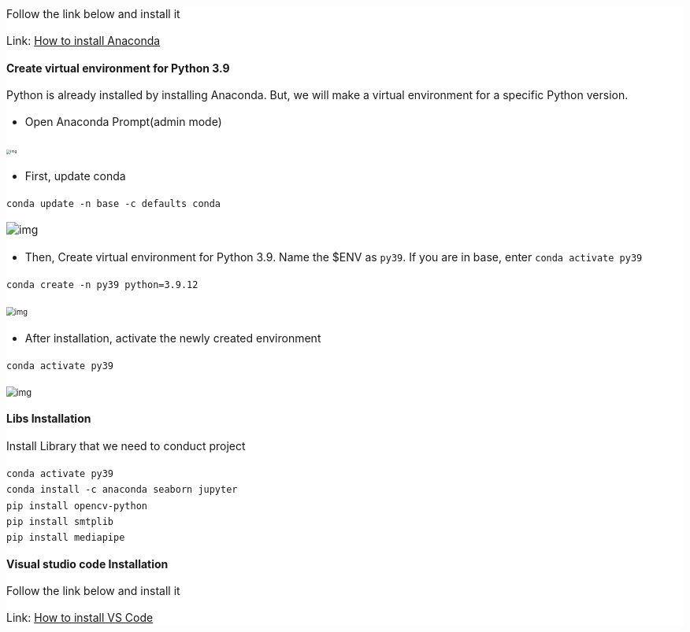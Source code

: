 Follow the link below and install it

Link: [How to install Anaconda](https://ykkim.gitbook.io/dlip/installation-guide/anaconda#conda-installation)



**Create virtual environment for Python 3.9**

Python is already installed by installing Anaconda. But, we will make a virtual environment for a specific Python version.

- Open Anaconda Prompt(admin mode)

<img src="https://ykkim.gitbook.io/~gitbook/image?url=https%3A%2F%2Fuser-images.githubusercontent.com%2F23421059%2F169198062-246162fb-1e21-4d63-9377-a50bf75ef060.png&width=768&dpr=4&quality=100&sign=94349cdbbebfdc3300fe569412bd5b7648b2aa7c3628d588895fb620f744d0cd" alt="img" style="zoom:33%;" />

- First, update conda

```
conda update -n base -c defaults conda
```

![img](https://ykkim.gitbook.io/~gitbook/image?url=https%3A%2F%2Fuser-images.githubusercontent.com%2F23421059%2F169187097-2e482777-fb8b-45c0-b7f6-408073d8b15b.png&width=768&dpr=4&quality=100&sign=5a791b9ea7da21b43a4cc63eced9cd1a7cf8fab2f36f8d54eb536cf0d7c06f88)

- Then, Create virtual environment for Python 3.9. Name the $ENV as `py39`. If you are in base, enter `conda activate py39`

```
conda create -n py39 python=3.9.12
```

<img src="https://ykkim.gitbook.io/~gitbook/image?url=https%3A%2F%2Fuser-images.githubusercontent.com%2F23421059%2F169187275-6699f8ee-a4fc-449e-97d5-c087439d0098.png&width=768&dpr=4&quality=100&sign=24757e35eaec207863f02212826aed9fdb59ff78b1b4697030c49dc3de88d1cf" alt="img" style="zoom: 67%;" />

- After installation, activate the newly created environment

```
conda activate py39
```

<img src="https://ykkim.gitbook.io/~gitbook/image?url=https%3A%2F%2Fuser-images.githubusercontent.com%2F23421059%2F169187341-0aaa7552-fac3-43fe-9702-66321c67fc06.png&width=768&dpr=4&quality=100&sign=7c79cb76225284a1ed0a2c5d157ab59ac7cd02a5f9a8784d0f38905121c40af4" alt="img" style="zoom:80%;" />



**Libs Installation**

Install Library that we need to conduct project

```
conda activate py39
conda install -c anaconda seaborn jupyter
pip install opencv-python
pip install smtplib
pip install mediapipe
```



**Visual studio code Installation**

Follow the link below and install it

Link: [How to install VS Code](https://ykkim.gitbook.io/dlip/installation-guide/ide/vscode)
